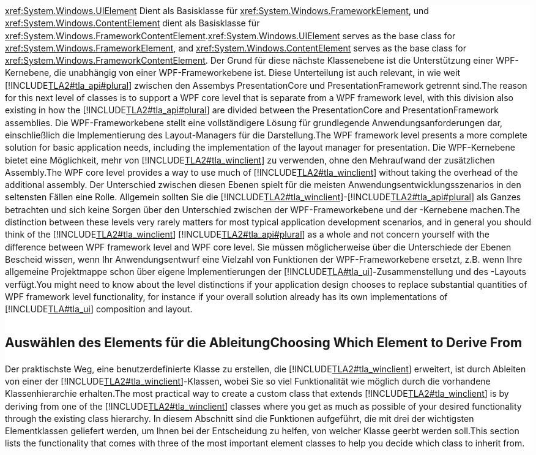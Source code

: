  <span data-ttu-id="06036-116"><xref:System.Windows.UIElement> Dient als Basisklasse für <xref:System.Windows.FrameworkElement>, und <xref:System.Windows.ContentElement> dient als Basisklasse für <xref:System.Windows.FrameworkContentElement>.</span><span class="sxs-lookup"><span data-stu-id="06036-116"><xref:System.Windows.UIElement> serves as the base class for <xref:System.Windows.FrameworkElement>, and <xref:System.Windows.ContentElement> serves as the base class for <xref:System.Windows.FrameworkContentElement>.</span></span> <span data-ttu-id="06036-117">Der Grund für diese nächste Klassenebene ist die Unterstützung einer WPF-Kernebene, die unabhängig von einer WPF-Frameworkebene ist. Diese Unterteilung ist auch relevant, in wie weit [!INCLUDE[TLA2#tla_api#plural](../../../../includes/tla2sharptla-apisharpplural-md.md)] zwischen den Assembys PresentationCore und PresentationFramework getrennt sind.</span><span class="sxs-lookup"><span data-stu-id="06036-117">The reason for this next level of classes is to support a WPF core level that is separate from a WPF framework level, with this division also existing in how the [!INCLUDE[TLA2#tla_api#plural](../../../../includes/tla2sharptla-apisharpplural-md.md)] are divided between the PresentationCore and PresentationFramework assemblies.</span></span> <span data-ttu-id="06036-118">Die WPF-Frameworkebene stellt eine vollständigere Lösung für grundlegende Anwendungsanforderungen dar, einschließlich die Implementierung des Layout-Managers für die Darstellung.</span><span class="sxs-lookup"><span data-stu-id="06036-118">The WPF framework level presents a more complete solution for basic application needs, including the implementation of the layout manager for presentation.</span></span> <span data-ttu-id="06036-119">Die WPF-Kernebene bietet eine Möglichkeit, mehr von [!INCLUDE[TLA2#tla_winclient](../../../../includes/tla2sharptla-winclient-md.md)] zu verwenden, ohne den Mehraufwand der zusätzlichen Assembly.</span><span class="sxs-lookup"><span data-stu-id="06036-119">The WPF core level provides a way to use much of [!INCLUDE[TLA2#tla_winclient](../../../../includes/tla2sharptla-winclient-md.md)] without taking the overhead of the additional assembly.</span></span> <span data-ttu-id="06036-120">Der Unterschied zwischen diesen Ebenen spielt für die meisten Anwendungsentwicklungsszenarios in den seltensten Fällen eine Rolle. Allgemein sollten Sie die [!INCLUDE[TLA2#tla_winclient](../../../../includes/tla2sharptla-winclient-md.md)]-[!INCLUDE[TLA2#tla_api#plural](../../../../includes/tla2sharptla-apisharpplural-md.md)] als Ganzes betrachten und sich keine Sorgen über den Unterschied zwischen der WPF-Frameworkebene und der -Kernebene machen.</span><span class="sxs-lookup"><span data-stu-id="06036-120">The distinction between these levels very rarely matters for most typical application development scenarios, and in general you should think of the [!INCLUDE[TLA2#tla_winclient](../../../../includes/tla2sharptla-winclient-md.md)] [!INCLUDE[TLA2#tla_api#plural](../../../../includes/tla2sharptla-apisharpplural-md.md)] as a whole and not concern yourself with the difference between WPF framework level and WPF core level.</span></span> <span data-ttu-id="06036-121">Sie müssen möglicherweise über die Unterschiede der Ebenen Bescheid wissen, wenn Ihr Anwendungsentwurf eine Vielzahl von Funktionen der WPF-Frameworkebene ersetzt, z.B. wenn Ihre allgemeine Projektmappe schon über eigene Implementierungen der [!INCLUDE[TLA#tla_ui](../../../../includes/tlasharptla-ui-md.md)]-Zusammenstellung und des -Layouts verfügt.</span><span class="sxs-lookup"><span data-stu-id="06036-121">You might need to know about the level distinctions if your application design chooses to replace substantial quantities of WPF framework level functionality, for instance if your overall solution already has its own implementations of [!INCLUDE[TLA#tla_ui](../../../../includes/tlasharptla-ui-md.md)] composition and layout.</span></span>  
  
<a name="subclassing_elements"></a>   
## <a name="choosing-which-element-to-derive-from"></a><span data-ttu-id="06036-122">Auswählen des Elements für die Ableitung</span><span class="sxs-lookup"><span data-stu-id="06036-122">Choosing Which Element to Derive From</span></span>  
 <span data-ttu-id="06036-123">Der praktischste Weg, eine benutzerdefinierte Klasse zu erstellen, die [!INCLUDE[TLA2#tla_winclient](../../../../includes/tla2sharptla-winclient-md.md)] erweitert, ist durch Ableiten von einer der [!INCLUDE[TLA2#tla_winclient](../../../../includes/tla2sharptla-winclient-md.md)]-Klassen, wobei Sie so viel Funktionalität wie möglich durch die vorhandene Klassenhierarchie erhalten.</span><span class="sxs-lookup"><span data-stu-id="06036-123">The most practical way to create a custom class that extends [!INCLUDE[TLA2#tla_winclient](../../../../includes/tla2sharptla-winclient-md.md)] is by deriving from one of the [!INCLUDE[TLA2#tla_winclient](../../../../includes/tla2sharptla-winclient-md.md)] classes where you get as much as possible of your desired functionality through the existing class hierarchy.</span></span> <span data-ttu-id="06036-124">In diesem Abschnitt sind die Funktionen aufgeführt, die mit drei der wichtigsten Elementklassen geliefert werden, um Ihnen bei der Entscheidung zu helfen, von welcher Klasse geerbt werden soll.</span><span class="sxs-lookup"><span data-stu-id="06036-124">This section lists the functionality that comes with three of the most important element classes to help you decide which class to inherit from.</span></span>  
  